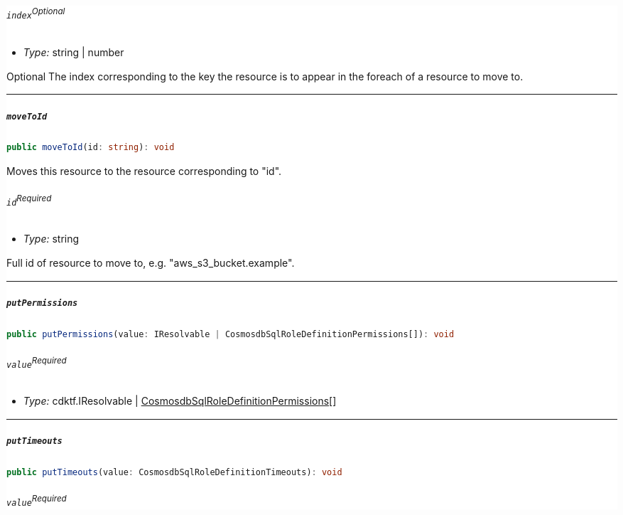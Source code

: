 
###### `index`<sup>Optional</sup> <a name="index" id="@cdktf/provider-azurerm.cosmosdbSqlRoleDefinition.CosmosdbSqlRoleDefinition.moveTo.parameter.index"></a>

- *Type:* string | number

Optional The index corresponding to the key the resource is to appear in the foreach of a resource to move to.

---

##### `moveToId` <a name="moveToId" id="@cdktf/provider-azurerm.cosmosdbSqlRoleDefinition.CosmosdbSqlRoleDefinition.moveToId"></a>

```typescript
public moveToId(id: string): void
```

Moves this resource to the resource corresponding to "id".

###### `id`<sup>Required</sup> <a name="id" id="@cdktf/provider-azurerm.cosmosdbSqlRoleDefinition.CosmosdbSqlRoleDefinition.moveToId.parameter.id"></a>

- *Type:* string

Full id of resource to move to, e.g. "aws_s3_bucket.example".

---

##### `putPermissions` <a name="putPermissions" id="@cdktf/provider-azurerm.cosmosdbSqlRoleDefinition.CosmosdbSqlRoleDefinition.putPermissions"></a>

```typescript
public putPermissions(value: IResolvable | CosmosdbSqlRoleDefinitionPermissions[]): void
```

###### `value`<sup>Required</sup> <a name="value" id="@cdktf/provider-azurerm.cosmosdbSqlRoleDefinition.CosmosdbSqlRoleDefinition.putPermissions.parameter.value"></a>

- *Type:* cdktf.IResolvable | <a href="#@cdktf/provider-azurerm.cosmosdbSqlRoleDefinition.CosmosdbSqlRoleDefinitionPermissions">CosmosdbSqlRoleDefinitionPermissions</a>[]

---

##### `putTimeouts` <a name="putTimeouts" id="@cdktf/provider-azurerm.cosmosdbSqlRoleDefinition.CosmosdbSqlRoleDefinition.putTimeouts"></a>

```typescript
public putTimeouts(value: CosmosdbSqlRoleDefinitionTimeouts): void
```

###### `value`<sup>Required</sup> <a name="value" id="@cdktf/provider-azurerm.cosmosdbSqlRoleDefinition.CosmosdbSqlRoleDefinition.putTimeouts.parameter.value"></a>
